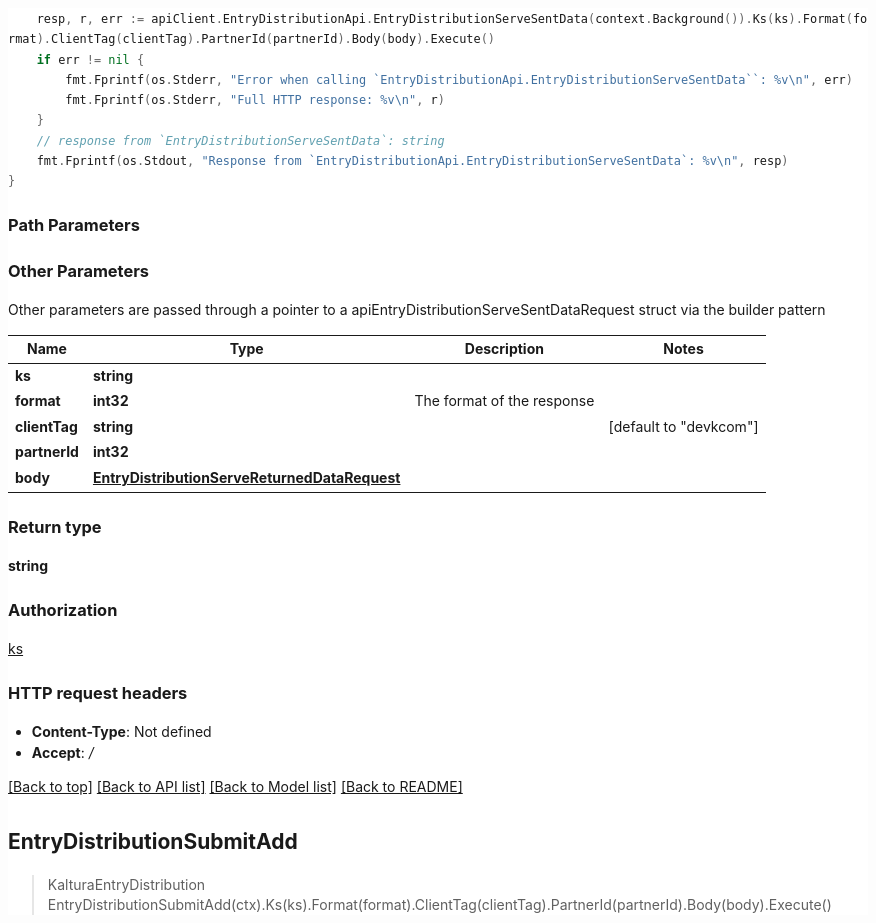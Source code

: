```go
    resp, r, err := apiClient.EntryDistributionApi.EntryDistributionServeSentData(context.Background()).Ks(ks).Format(format).ClientTag(clientTag).PartnerId(partnerId).Body(body).Execute()
    if err != nil {
        fmt.Fprintf(os.Stderr, "Error when calling `EntryDistributionApi.EntryDistributionServeSentData``: %v\n", err)
        fmt.Fprintf(os.Stderr, "Full HTTP response: %v\n", r)
    }
    // response from `EntryDistributionServeSentData`: string
    fmt.Fprintf(os.Stdout, "Response from `EntryDistributionApi.EntryDistributionServeSentData`: %v\n", resp)
}
```

### Path Parameters



### Other Parameters

Other parameters are passed through a pointer to a apiEntryDistributionServeSentDataRequest struct via the builder pattern


Name | Type | Description  | Notes
------------- | ------------- | ------------- | -------------
 **ks** | **string** |  | 
 **format** | **int32** | The format of the response | 
 **clientTag** | **string** |  | [default to &quot;devkcom&quot;]
 **partnerId** | **int32** |  | 
 **body** | [**EntryDistributionServeReturnedDataRequest**](EntryDistributionServeReturnedDataRequest.md) |  | 

### Return type

**string**

### Authorization

[ks](../README.md#ks)

### HTTP request headers

- **Content-Type**: Not defined
- **Accept**: */*

[[Back to top]](#) [[Back to API list]](../README.md#documentation-for-api-endpoints)
[[Back to Model list]](../README.md#documentation-for-models)
[[Back to README]](../README.md)


## EntryDistributionSubmitAdd

> KalturaEntryDistribution EntryDistributionSubmitAdd(ctx).Ks(ks).Format(format).ClientTag(clientTag).PartnerId(partnerId).Body(body).Execute()
